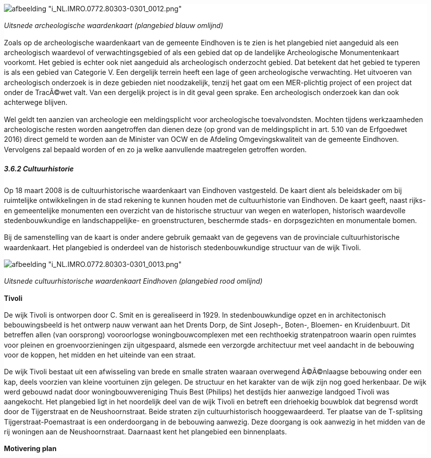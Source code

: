 ![afbeelding "i_NL.IMRO.0772.80303-0301_0012.png"](i_NL.IMRO.0772.80303-0301_0012.png)

*Uitsnede archeologische waardenkaart (plangebied blauw omlijnd)*

Zoals op de archeologische waardenkaart van de gemeente Eindhoven is te zien is het plangebied niet aangeduid als een archeologisch waardevol of verwachtingsgebied of als een gebied dat op de landelijke Archeologische Monumentenkaart voorkomt. Het gebied is echter ook niet aangeduid als archeologisch onderzocht gebied. Dat betekent dat het gebied te typeren is als een gebied van Categorie V. Een dergelijk terrein heeft een lage of geen archeologische verwachting. Het uitvoeren van archeologisch onderzoek is in deze gebieden niet noodzakelijk, tenzij het gaat om een MER\-plichtig project of een project dat onder de TracÃ©wet valt. Van een dergelijk project is in dit geval geen sprake. Een archeologisch onderzoek kan dan ook achterwege blijven.

Wel geldt ten aanzien van archeologie een meldingsplicht voor archeologische toevalvondsten. Mochten tijdens werkzaamheden archeologische resten worden aangetroffen dan dienen deze (op grond van de meldingsplicht in art. 5\.10 van de Erfgoedwet 2016\) direct gemeld te worden aan de Minister van OCW en de Afdeling Omgevingskwaliteit van de gemeente Eindhoven. Vervolgens zal bepaald worden of en zo ja welke aanvullende maatregelen getroffen worden.

##### 3\.6\.2 Cultuurhistorie

Op 18 maart 2008 is de cultuurhistorische waardenkaart van Eindhoven vastgesteld. De kaart dient als beleidskader om bij ruimtelijke ontwikkelingen in de stad rekening te kunnen houden met de cultuurhistorie van Eindhoven. De kaart geeft, naast rijks\- en gemeentelijke monumenten een overzicht van de historische structuur van wegen en waterlopen, historisch waardevolle stedenbouwkundige en landschappelijke\- en groenstructuren, beschermde stads\- en dorpsgezichten en monumentale bomen.

Bij de samenstelling van de kaart is onder andere gebruik gemaakt van de gegevens van de provinciale cultuurhistorische waardenkaart. Het plangebied is onderdeel van de historisch stedenbouwkundige structuur van de wijk Tivoli.

![afbeelding "i_NL.IMRO.0772.80303-0301_0013.png"](i_NL.IMRO.0772.80303-0301_0013.png)

*Uitsnede cultuurhistorische waardenkaart Eindhoven (plangebied rood omlijnd)*

**Tivoli**

De wijk Tivoli is ontworpen door C. Smit en is gerealiseerd in 1929\. In stedenbouwkundige opzet en in architectonisch bebouwingsbeeld is het ontwerp nauw verwant aan het Drents Dorp, de Sint Joseph\-, Boten\-, Bloemen\- en Kruidenbuurt. Dit betreffen allen (van oorsprong) vooroorlogse woningbouwcomplexen met een rechthoekig stratenpatroon waarin open ruimtes voor pleinen en groenvoorzieningen zijn uitgespaard, alsmede een verzorgde architectuur met veel aandacht in de bebouwing voor de koppen, het midden en het uiteinde van een straat.

De wijk Tivoli bestaat uit een afwisseling van brede en smalle straten waaraan overwegend Ã©Ã©nlaagse bebouwing onder een kap, deels voorzien van kleine voortuinen zijn gelegen. De structuur en het karakter van de wijk zijn nog goed herkenbaar. De wijk werd gebouwd nadat door woningbouwvereniging Thuis Best (Philips) het destijds hier aanwezige landgoed Tivoli was aangekocht. Het plangebied ligt in het noordelijk deel van de wijk Tivoli en betreft een driehoekig bouwblok dat begrensd wordt door de Tijgerstraat en de Neushoornstraat. Beide straten zijn cultuurhistorisch hooggewaardeerd. Ter plaatse van de T\-splitsing Tijgerstraat\-Poemastraat is een onderdoorgang in de bebouwing aanwezig. Deze doorgang is ook aanwezig in het midden van de rij woningen aan de Neushoornstraat. Daarnaast kent het plangebied een binnenplaats.

**Motivering plan**
